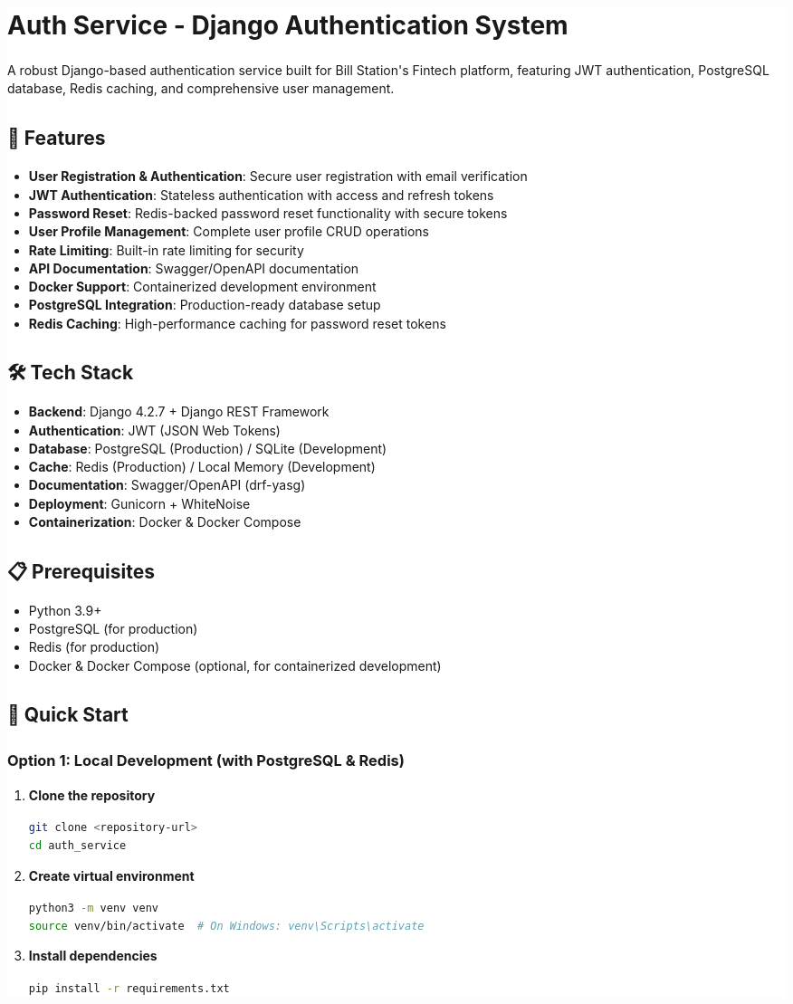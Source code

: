 # Auth Service - Django Authentication System

A robust Django-based authentication service built for Bill Station's Fintech platform, featuring JWT authentication, PostgreSQL database, Redis caching, and comprehensive user management.

## 🚀 Features

- **User Registration & Authentication**: Secure user registration with email verification
- **JWT Authentication**: Stateless authentication with access and refresh tokens
- **Password Reset**: Redis-backed password reset functionality with secure tokens
- **User Profile Management**: Complete user profile CRUD operations
- **Rate Limiting**: Built-in rate limiting for security
- **API Documentation**: Swagger/OpenAPI documentation
- **Docker Support**: Containerized development environment
- **PostgreSQL Integration**: Production-ready database setup
- **Redis Caching**: High-performance caching for password reset tokens

## 🛠️ Tech Stack

- **Backend**: Django 4.2.7 + Django REST Framework
- **Authentication**: JWT (JSON Web Tokens)
- **Database**: PostgreSQL (Production) / SQLite (Development)
- **Cache**: Redis (Production) / Local Memory (Development)
- **Documentation**: Swagger/OpenAPI (drf-yasg)
- **Deployment**: Gunicorn + WhiteNoise
- **Containerization**: Docker & Docker Compose

## 📋 Prerequisites

- Python 3.9+
- PostgreSQL (for production)
- Redis (for production)
- Docker & Docker Compose (optional, for containerized development)

## 🚀 Quick Start

### Option 1: Local Development (with PostgreSQL & Redis)

1. **Clone the repository**
   ```bash
   git clone <repository-url>
   cd auth_service
   ```

2. **Create virtual environment**
   ```bash
   python3 -m venv venv
   source venv/bin/activate  # On Windows: venv\Scripts\activate
   ```

3. **Install dependencies**
   ```bash
   pip install -r requirements.txt
   ```
